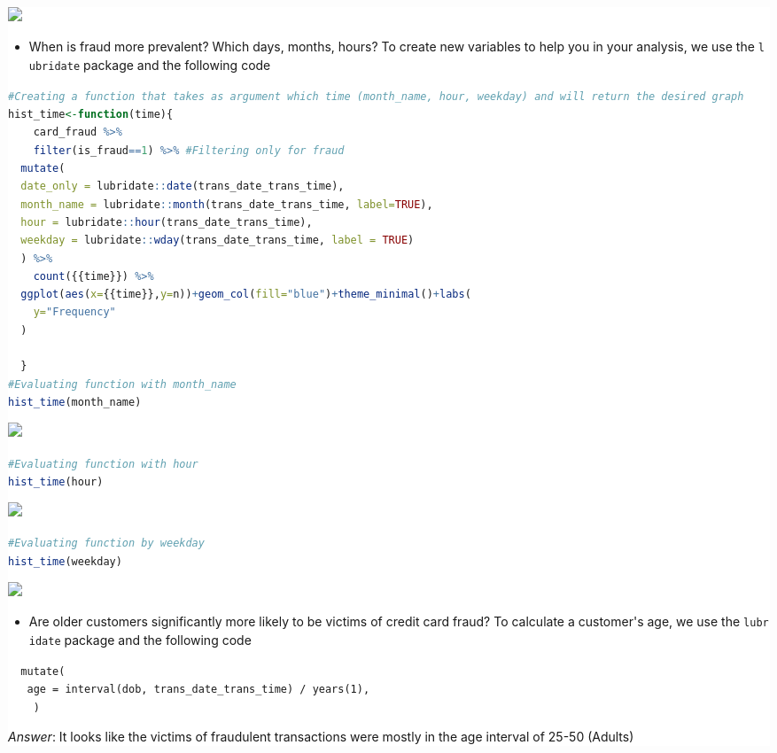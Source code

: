 <img src="/blogs/homework2_files/figure-html/unnamed-chunk-22-1.png" width="672" />

-   When is fraud more prevalent? Which days, months, hours? To create new variables to help you in your analysis, we use the `lubridate` package and the following code



```r
#Creating a function that takes as argument which time (month_name, hour, weekday) and will return the desired graph
hist_time<-function(time){
    card_fraud %>% 
    filter(is_fraud==1) %>% #Filtering only for fraud
  mutate(
  date_only = lubridate::date(trans_date_trans_time),
  month_name = lubridate::month(trans_date_trans_time, label=TRUE),
  hour = lubridate::hour(trans_date_trans_time),
  weekday = lubridate::wday(trans_date_trans_time, label = TRUE)
  ) %>% 
    count({{time}}) %>% 
  ggplot(aes(x={{time}},y=n))+geom_col(fill="blue")+theme_minimal()+labs(
    y="Frequency"
  )
   
  }
#Evaluating function with month_name
hist_time(month_name)
```

<img src="/blogs/homework2_files/figure-html/unnamed-chunk-23-1.png" width="672" />


```r
#Evaluating function with hour
hist_time(hour)
```

<img src="/blogs/homework2_files/figure-html/unnamed-chunk-24-1.png" width="672" />


```r
#Evaluating function by weekday
hist_time(weekday)
```

<img src="/blogs/homework2_files/figure-html/unnamed-chunk-25-1.png" width="672" />

-   Are older customers significantly more likely to be victims of credit card fraud? To calculate a customer's age, we use the `lubridate` package and the following code

```         
  mutate(
   age = interval(dob, trans_date_trans_time) / years(1),
    )
```
_Answer_: It looks like the victims of fraudulent transactions were mostly in the age interval of 25-50 (Adults)
